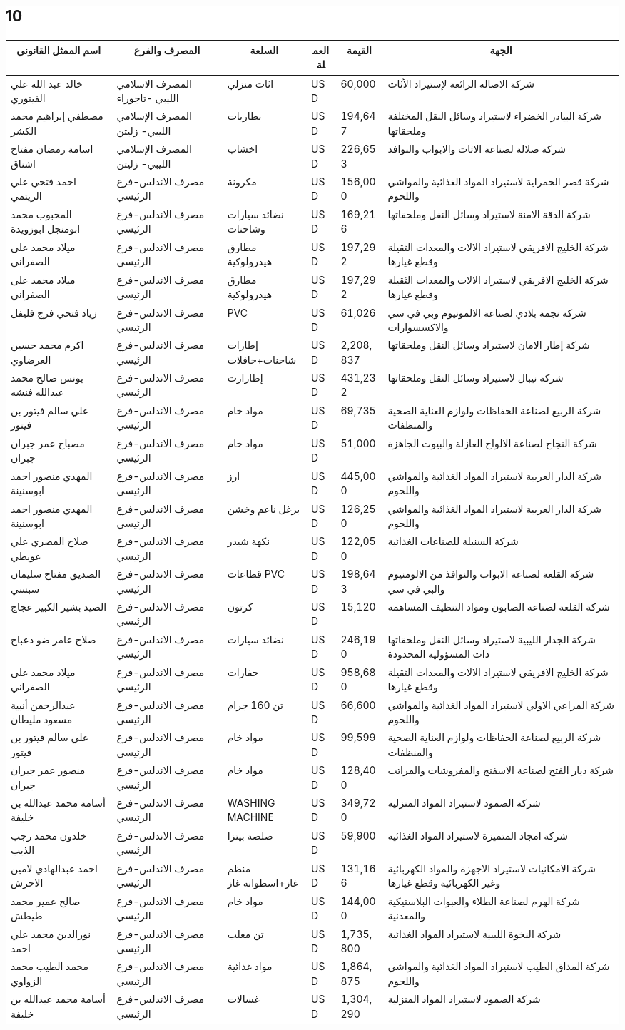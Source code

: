 10
---
| اسم الممثل القانوني | المصرف والفرع | السلعة | العملة | القيمة | الجهة |
|---------------|---------------------|--------|--------|--------|-------|
| خالد عبد الله علي الفيتوري | المصرف الاسلامي الليبي -تاجوراء | اثاث منزلي | USD | 60,000 | شركة الاصاله الرائعة لإستيراد الأثاث |
| مصطفي إبراهيم محمد الكشر | المصرف الإسلامي الليبي- زليتن | بطاريات | USD | 194,647 | شركة البيادر الخضراء لاستيراد وسائل النقل المختلفة وملحقاتها |
| اسامة رمضان مفتاح اشناق | المصرف الإسلامي الليبي- زليتن | اخشاب | USD | 226,653 | شركة صلالة لصناعة الاثاث والابواب والنوافد |
| احمد فتحي علي الريتمي | مصرف الاندلس-فرع الرئيسي | مكرونة | USD | 156,000 | شركة قصر الحمراية لاستيراد المواد الغذائية والمواشي واللحوم |
| المحبوب محمد ابومنجل ابوزويدة | مصرف الاندلس-فرع الرئيسي | نضائد سيارات وشاحنات | USD | 169,216 | شركة الدقة الامنة لاستيراد وسائل النقل وملحقاتها |
| ميلاد محمد على الصفراني | مصرف الاندلس-فرع الرئيسي | مطارق هيدرولوكية | USD | 197,292 | شركة الخليج الافريقي لاستيراد الالات والمعدات الثقيلة وقطع غيارها |
| ميلاد محمد على الصفراني | مصرف الاندلس-فرع الرئيسي | مطارق هيدرولوكية | USD | 197,292 | شركة الخليج الافريقي لاستيراد الالات والمعدات الثقيلة وقطع غيارها |
| زياد فتحي فرج فليفل | مصرف الاندلس-فرع الرئيسي | PVC | USD | 61,026 | شركة نجمة بلادي لصناعة الالمونيوم وبي في سي والاكسسوارات |
| اكرم محمد حسين العرضاوي | مصرف الاندلس-فرع الرئيسي | إطارات شاحنات+حافلات | USD | 2,208,837 | شركة إطار الامان لاستيراد وسائل النقل وملحقاتها |
| يونس صالح محمد عبدالله فنشه | مصرف الاندلس-فرع الرئيسي | إطارارت | USD | 431,232 | شركة نيبال لاستيراد وسائل النقل وملحقاتها |
| علي سالم فيتور بن فيتور | مصرف الاندلس-فرع الرئيسي | مواد خام | USD | 69,735 | شركة الربيع لصناعة الحفاظات ولوازم العناية الصحية والمنظفات |
| مصباح عمر جبران جبران | مصرف الاندلس-فرع الرئيسي | مواد خام | USD | 51,000 | شركة النجاح لصناعة الالواح العازلة والبيوت الجاهزة |
| المهدي منصور احمد ابوسنينة | مصرف الاندلس-فرع الرئيسي | ارز | USD | 445,000 | شركة الدار العربية لاستيراد المواد الغذائية والمواشي واللحوم |
| المهدي منصور احمد ابوسنينة | مصرف الاندلس-فرع الرئيسي | برغل ناعم وخشن | USD | 126,250 | شركة الدار العربية لاستيراد المواد الغذائية والمواشي واللحوم |
| صلاح المصري علي عويطي | مصرف الاندلس-فرع الرئيسي | نكهة شيدر | USD | 122,050 | شركة السنبلة للصناعات الغذائية |
| الصديق مفتاح سليمان سبسي | مصرف الاندلس-فرع الرئيسي | قطاعات PVC | USD | 198,643 | شركة القلعة لصناعة الابواب والنوافذ من الالومنيوم والبي في سي |
| الصيد بشير الكبير عجاج | مصرف الاندلس-فرع الرئيسي | كرتون | USD | 15,120 | شركة القلعة لصناعة الصابون ومواد التنظيف المساهمة |
| صلاح عامر ضو دعباج | مصرف الاندلس-فرع الرئيسي | نضائد سيارات | USD | 246,190 | شركة الجدار الليبية لاستيراد وسائل النقل وملحقاتها ذات المسؤولية المحدودة |
| ميلاد محمد على الصفراني | مصرف الاندلس-فرع الرئيسي | حفارات | USD | 958,680 | شركة الخليج الافريقي لاستيراد الالات والمعدات الثقيلة وقطع غيارها |
| عبدالرحمن أنبية مسعود مليطان | مصرف الاندلس-فرع الرئيسي | تن 160 جرام | USD | 66,600 | شركة المراعي الاولي لاستيراد المواد الغذائية والمواشي واللحوم |
| علي سالم فيتور بن فيتور | مصرف الاندلس-فرع الرئيسي | مواد خام | USD | 99,599 | شركة الربيع لصناعة الحفاظات ولوازم العناية الصحية والمنظفات |
| منصور عمر جبران جبران | مصرف الاندلس-فرع الرئيسي | مواد خام | USD | 128,400 | شركة ديار الفتح لصناعة الاسفنج والمفروشات والمراتب |
| أسامة محمد عبدالله بن خليفة | مصرف الاندلس-فرع الرئيسي | WASHING MACHINE | USD | 349,720 | شركة الصمود لاستيراد المواد المنزلية |
| خلدون محمد رجب الذيب | مصرف الاندلس-فرع الرئيسي | صلصة بيتزا | USD | 59,900 | شركة امجاد المتميزة لاستيراد المواد الغذائية |
| احمد عبدالهادي لامين الاحرش | مصرف الاندلس-فرع الرئيسي | منظم غاز+اسطوانة غاز | USD | 131,166 | شركة الامكانيات لاستيراد الاجهزة والمواد الكهربائية وغير الكهربائية وقطع غيارها |
| صالح عمير محمد طيطش | مصرف الاندلس-فرع الرئيسي | مواد خام | USD | 144,000 | شركة الهرم لصناعة الطلاء والعبوات البلاستيكية والمعدنية |
| نورالدين محمد علي احمد | مصرف الاندلس-فرع الرئيسي | تن معلب | USD | 1,735,800 | شركة النخوة الليبية لاستيراد المواد الغذائية |
| محمد الطيب محمد الزواوي | مصرف الاندلس-فرع الرئيسي | مواد غذائية | USD | 1,864,875 | شركة المذاق الطيب لاستيراد المواد الغذائية والمواشي واللحوم |
| أسامة محمد عبدالله بن خليفة | مصرف الاندلس-فرع الرئيسي | غسالات | USD | 1,304,290 | شركة الصمود لاستيراد المواد المنزلية |
